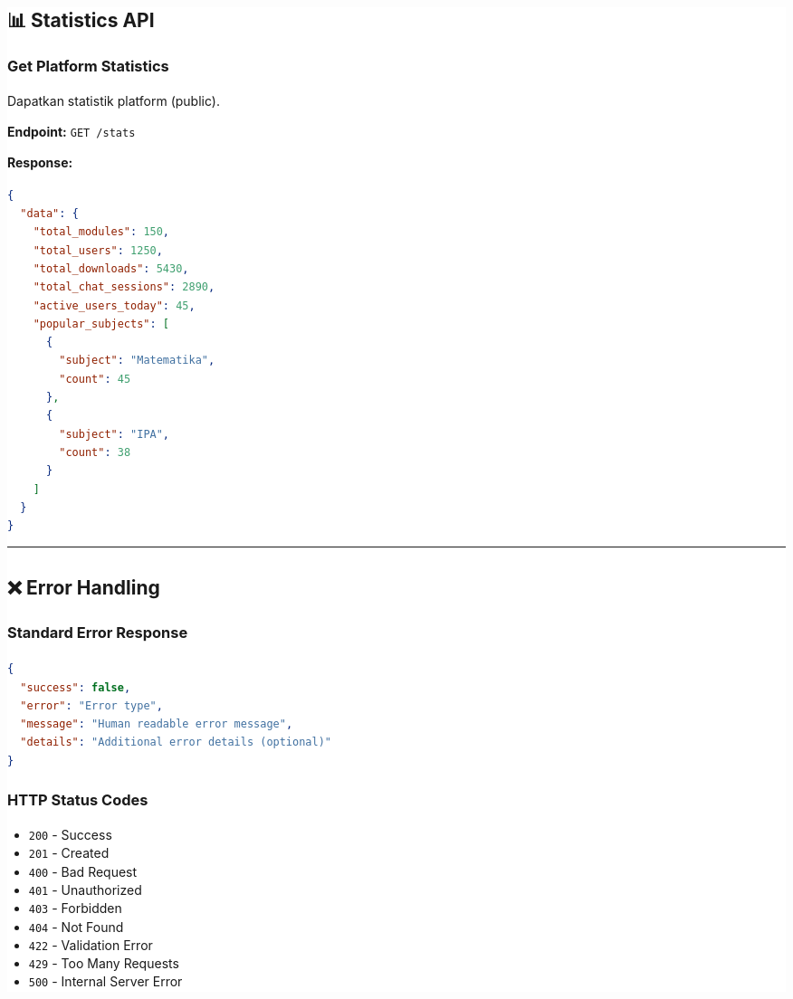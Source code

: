 
## 📊 Statistics API

### Get Platform Statistics
Dapatkan statistik platform (public).

**Endpoint:** `GET /stats`

**Response:**
```json
{
  "data": {
    "total_modules": 150,
    "total_users": 1250,
    "total_downloads": 5430,
    "total_chat_sessions": 2890,
    "active_users_today": 45,
    "popular_subjects": [
      {
        "subject": "Matematika",
        "count": 45
      },
      {
        "subject": "IPA",
        "count": 38
      }
    ]
  }
}
```

---

## ❌ Error Handling

### Standard Error Response
```json
{
  "success": false,
  "error": "Error type",
  "message": "Human readable error message",
  "details": "Additional error details (optional)"
}
```

### HTTP Status Codes
- `200` - Success
- `201` - Created
- `400` - Bad Request
- `401` - Unauthorized
- `403` - Forbidden
- `404` - Not Found
- `422` - Validation Error
- `429` - Too Many Requests
- `500` - Internal Server Error
